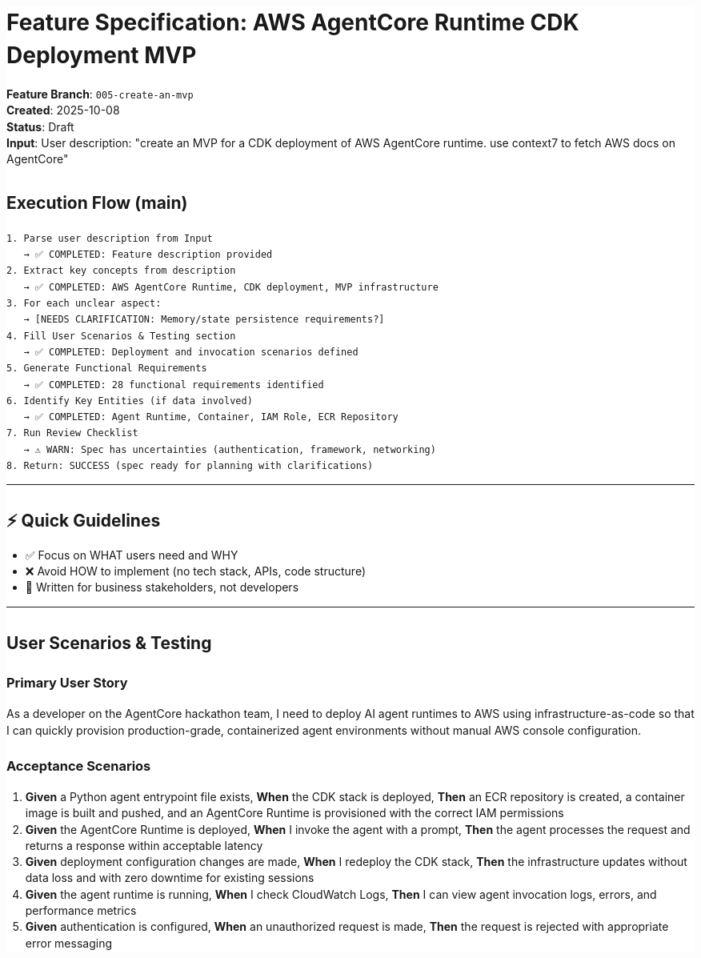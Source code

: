 # Feature Specification: AWS AgentCore Runtime CDK Deployment MVP

**Feature Branch**: `005-create-an-mvp`  
**Created**: 2025-10-08  
**Status**: Draft  
**Input**: User description: "create an MVP for a CDK deployment of AWS AgentCore runtime. use context7 to fetch AWS docs on AgentCore"

## Execution Flow (main)
```
1. Parse user description from Input
   → ✅ COMPLETED: Feature description provided
2. Extract key concepts from description
   → ✅ COMPLETED: AWS AgentCore Runtime, CDK deployment, MVP infrastructure
3. For each unclear aspect:
   → [NEEDS CLARIFICATION: Memory/state persistence requirements?]
4. Fill User Scenarios & Testing section
   → ✅ COMPLETED: Deployment and invocation scenarios defined
5. Generate Functional Requirements
   → ✅ COMPLETED: 28 functional requirements identified
6. Identify Key Entities (if data involved)
   → ✅ COMPLETED: Agent Runtime, Container, IAM Role, ECR Repository
7. Run Review Checklist
   → ⚠️ WARN: Spec has uncertainties (authentication, framework, networking)
8. Return: SUCCESS (spec ready for planning with clarifications)
```

---

## ⚡ Quick Guidelines
- ✅ Focus on WHAT users need and WHY
- ❌ Avoid HOW to implement (no tech stack, APIs, code structure)
- 👥 Written for business stakeholders, not developers

---

## User Scenarios & Testing

### Primary User Story
As a developer on the AgentCore hackathon team, I need to deploy AI agent runtimes to AWS using infrastructure-as-code so that I can quickly provision production-grade, containerized agent environments without manual AWS console configuration.

### Acceptance Scenarios
1. **Given** a Python agent entrypoint file exists, **When** the CDK stack is deployed, **Then** an ECR repository is created, a container image is built and pushed, and an AgentCore Runtime is provisioned with the correct IAM permissions
2. **Given** the AgentCore Runtime is deployed, **When** I invoke the agent with a prompt, **Then** the agent processes the request and returns a response within acceptable latency
3. **Given** deployment configuration changes are made, **When** I redeploy the CDK stack, **Then** the infrastructure updates without data loss and with zero downtime for existing sessions
4. **Given** the agent runtime is running, **When** I check CloudWatch Logs, **Then** I can view agent invocation logs, errors, and performance metrics
5. **Given** authentication is configured, **When** an unauthorized request is made, **Then** the request is rejected with appropriate error messaging
